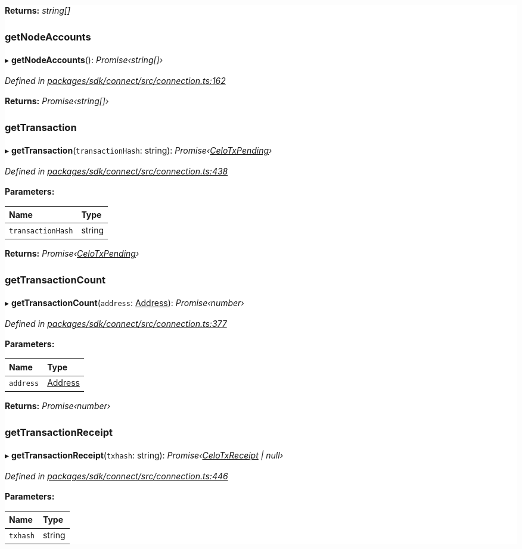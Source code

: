 **Returns:** _string\[\]_

### getNodeAccounts

▸ **getNodeAccounts**\(\): _Promise‹string\[\]›_

_Defined in_ [_packages/sdk/connect/src/connection.ts:162_](https://github.com/celo-org/celo-monorepo/blob/master/packages/sdk/connect/src/connection.ts#L162)

**Returns:** _Promise‹string\[\]›_

### getTransaction

▸ **getTransaction**\(`transactionHash`: string\): _Promise‹_[_CeloTxPending_](../modules/_types_.md#celotxpending)_›_

_Defined in_ [_packages/sdk/connect/src/connection.ts:438_](https://github.com/celo-org/celo-monorepo/blob/master/packages/sdk/connect/src/connection.ts#L438)

**Parameters:**

| Name | Type |
| :--- | :--- |
| `transactionHash` | string |

**Returns:** _Promise‹_[_CeloTxPending_](../modules/_types_.md#celotxpending)_›_

### getTransactionCount

▸ **getTransactionCount**\(`address`: [Address](../modules/_types_.md#address)\): _Promise‹number›_

_Defined in_ [_packages/sdk/connect/src/connection.ts:377_](https://github.com/celo-org/celo-monorepo/blob/master/packages/sdk/connect/src/connection.ts#L377)

**Parameters:**

| Name | Type |
| :--- | :--- |
| `address` | [Address](../modules/_types_.md#address) |

**Returns:** _Promise‹number›_

### getTransactionReceipt

▸ **getTransactionReceipt**\(`txhash`: string\): _Promise‹_[_CeloTxReceipt_](../modules/_types_.md#celotxreceipt) _\| null›_

_Defined in_ [_packages/sdk/connect/src/connection.ts:446_](https://github.com/celo-org/celo-monorepo/blob/master/packages/sdk/connect/src/connection.ts#L446)

**Parameters:**

| Name | Type |
| :--- | :--- |
| `txhash` | string |
